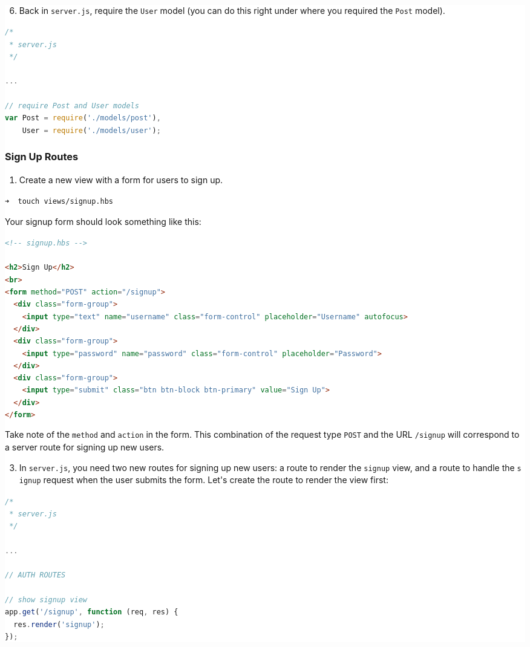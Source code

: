 6. Back in `server.js`, require the `User` model (you can do this right under where you required the `Post` model).

  ```js
  /*
   * server.js
   */

  ...

  // require Post and User models
  var Post = require('./models/post'),
      User = require('./models/user');
  ```

### Sign Up Routes

1. Create a new view with a form for users to sign up.

  ```zsh
  ➜  touch views/signup.hbs
  ```

  Your signup form should look something like this:

  ```html
  <!-- signup.hbs -->

  <h2>Sign Up</h2>
  <br>
  <form method="POST" action="/signup">
    <div class="form-group">
      <input type="text" name="username" class="form-control" placeholder="Username" autofocus>
    </div>
    <div class="form-group">
      <input type="password" name="password" class="form-control" placeholder="Password">
    </div>
    <div class="form-group">
      <input type="submit" class="btn btn-block btn-primary" value="Sign Up">
    </div>
  </form>
  ```

  Take note of the `method` and `action` in the form. This combination of the request type `POST` and the URL `/signup` will correspond to a server route for signing up new users.

3. In `server.js`, you need two new routes for signing up new users: a route to render the `signup` view, and a route to handle the `signup` request when the user submits the form. Let's create the route to render the view first:

  ```js
  /*
   * server.js
   */

  ...

  // AUTH ROUTES

  // show signup view
  app.get('/signup', function (req, res) {
    res.render('signup');
  });
  ```
